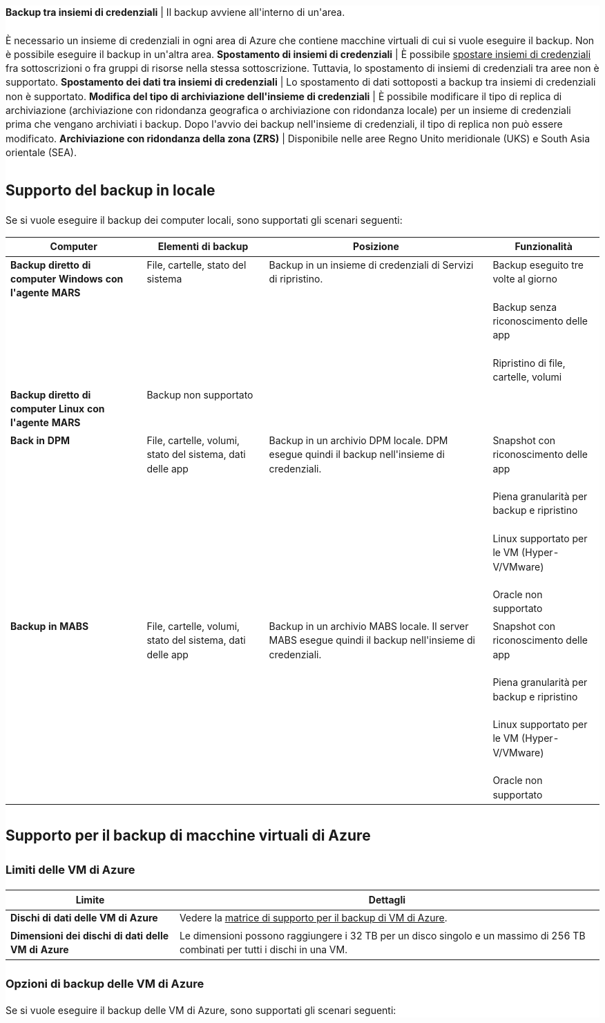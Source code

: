 **Backup tra insiemi di credenziali** | Il backup avviene all'interno di un'area.<br/><br/> È necessario un insieme di credenziali in ogni area di Azure che contiene macchine virtuali di cui si vuole eseguire il backup. Non è possibile eseguire il backup in un'altra area.
**Spostamento di insiemi di credenziali** | È possibile [spostare insiemi di credenziali](./backup-azure-move-recovery-services-vault.md) fra sottoscrizioni o fra gruppi di risorse nella stessa sottoscrizione. Tuttavia, lo spostamento di insiemi di credenziali tra aree non è supportato.
**Spostamento dei dati tra insiemi di credenziali** | Lo spostamento di dati sottoposti a backup tra insiemi di credenziali non è supportato.
**Modifica del tipo di archiviazione dell'insieme di credenziali** | È possibile modificare il tipo di replica di archiviazione (archiviazione con ridondanza geografica o archiviazione con ridondanza locale) per un insieme di credenziali prima che vengano archiviati i backup. Dopo l'avvio dei backup nell'insieme di credenziali, il tipo di replica non può essere modificato.
**Archiviazione con ridondanza della zona (ZRS)** | Disponibile nelle aree Regno Unito meridionale (UKS) e South Asia orientale (SEA).

## <a name="on-premises-backup-support"></a>Supporto del backup in locale

Se si vuole eseguire il backup dei computer locali, sono supportati gli scenari seguenti:

**Computer** | **Elementi di backup** | **Posizione** | **Funzionalità**
--- | --- | --- | ---
**Backup diretto di computer Windows con l'agente MARS** | File, cartelle, stato del sistema | Backup in un insieme di credenziali di Servizi di ripristino. | Backup eseguito tre volte al giorno<br/><br/> Backup senza riconoscimento delle app<br/><br/> Ripristino di file, cartelle, volumi
**Backup diretto di computer Linux con l'agente MARS** | Backup non supportato
**Back in DPM** | File, cartelle, volumi, stato del sistema, dati delle app | Backup in un archivio DPM locale. DPM esegue quindi il backup nell'insieme di credenziali. | Snapshot con riconoscimento delle app<br/><br/> Piena granularità per backup e ripristino<br/><br/> Linux supportato per le VM (Hyper-V/VMware)<br/><br/> Oracle non supportato
**Backup in MABS** | File, cartelle, volumi, stato del sistema, dati delle app | Backup in un archivio MABS locale. Il server MABS esegue quindi il backup nell'insieme di credenziali. | Snapshot con riconoscimento delle app<br/><br/> Piena granularità per backup e ripristino<br/><br/> Linux supportato per le VM (Hyper-V/VMware)<br/><br/> Oracle non supportato

## <a name="azure-vm-backup-support"></a>Supporto per il backup di macchine virtuali di Azure

### <a name="azure-vm-limits"></a>Limiti delle VM di Azure

**Limite** | **Dettagli**
--- | ---
**Dischi di dati delle VM di Azure** | Vedere la [matrice di supporto per il backup di VM di Azure](./backup-support-matrix-iaas.md#vm-storage-support).
**Dimensioni dei dischi di dati delle VM di Azure** | Le dimensioni possono raggiungere i 32 TB per un disco singolo e un massimo di 256 TB combinati per tutti i dischi in una VM.

### <a name="azure-vm-backup-options"></a>Opzioni di backup delle VM di Azure

Se si vuole eseguire il backup delle VM di Azure, sono supportati gli scenari seguenti:
